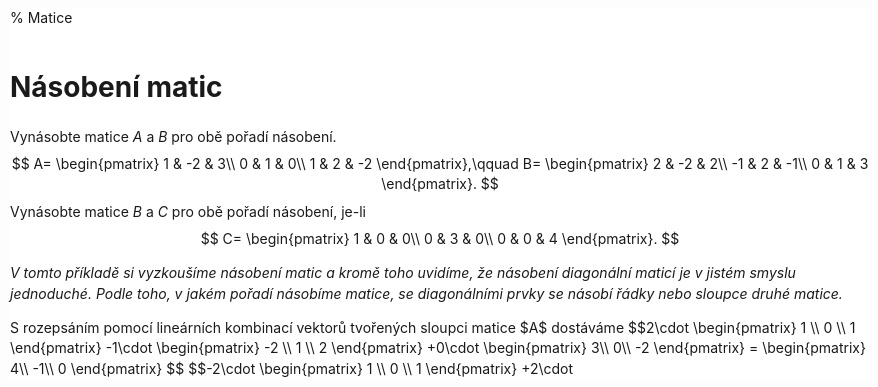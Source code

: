 % Matice

# Násobení matic
Vynásobte matice $A$ a $B$ pro obě pořadí násobení.
$$
A=  \begin{pmatrix}
  1 & -2 & 3\\
  0 & 1 & 0\\
  1 & 2 & -2
\end{pmatrix},\qquad
B=  \begin{pmatrix}
  2 & -2 & 2\\
  -1 & 2 & -1\\
  0 & 1 & 3
\end{pmatrix}.
$$
Vynásobte matice $B$ a $C$ pro obě pořadí násobení, je-li 
$$
C=  \begin{pmatrix}
  1 & 0 & 0\\
  0 & 3 & 0\\
  0 & 0 & 4
\end{pmatrix}.
$$

_V tomto příkladě si vyzkoušíme násobení matic a kromě toho uvidíme, že násobení diagonální maticí je v jistém smyslu jednoduché. Podle toho, v jakém pořadí násobíme matice, se diagonálními prvky se násobí řádky nebo sloupce druhé matice._

<div class=reseni>
S rozepsáním pomocí lineárních kombinací vektorů tvořených sloupci matice $A$ dostáváme
$$2\cdot
  \begin{pmatrix}
  1 \\
  0 \\
  1 
\end{pmatrix}
-1\cdot
\begin{pmatrix}
   -2 \\
   1 \\
   2 
\end{pmatrix}
+0\cdot
\begin{pmatrix}
3\\
 0\\
 -2
\end{pmatrix}
=
\begin{pmatrix}
4\\
 -1\\
 0
\end{pmatrix}
$$
$$-2\cdot
  \begin{pmatrix}
  1 \\
  0 \\
  1 
\end{pmatrix}
+2\cdot